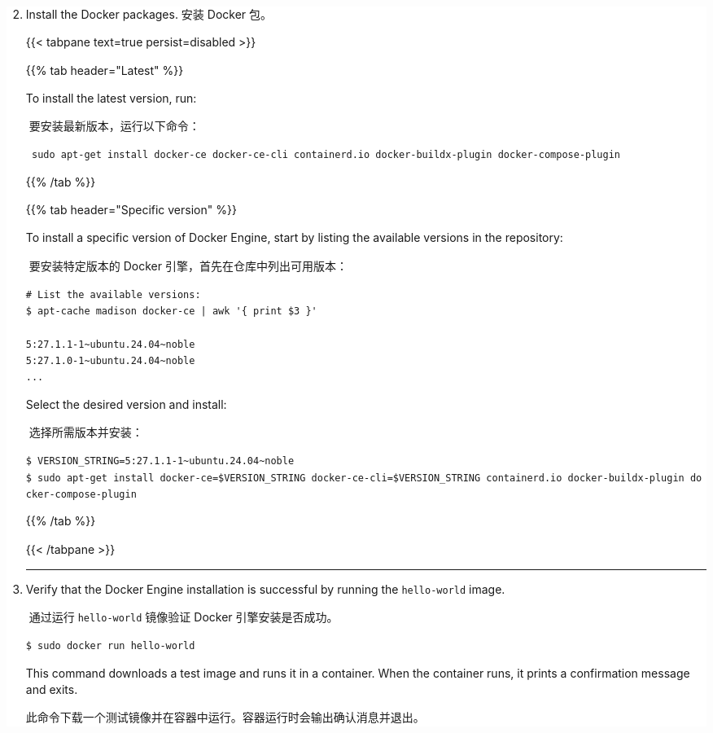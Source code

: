 2. Install the Docker packages. 安装 Docker 包。

   {{< tabpane text=true persist=disabled >}}

   {{% tab header="Latest" %}}

   To install the latest version, run:

   ​	要安装最新版本，运行以下命令：

   ```console
    sudo apt-get install docker-ce docker-ce-cli containerd.io docker-buildx-plugin docker-compose-plugin
   ```

   {{% /tab  %}}

   {{% tab header="Specific version" %}}

   To install a specific version of Docker Engine, start by listing the available versions in the repository:

   ​	要安装特定版本的 Docker 引擎，首先在仓库中列出可用版本：

   ```console
   # List the available versions:
   $ apt-cache madison docker-ce | awk '{ print $3 }'
   
   5:27.1.1-1~ubuntu.24.04~noble
   5:27.1.0-1~ubuntu.24.04~noble
   ...
   ```

   Select the desired version and install:

   ​	选择所需版本并安装：

   ```console
   $ VERSION_STRING=5:27.1.1-1~ubuntu.24.04~noble
   $ sudo apt-get install docker-ce=$VERSION_STRING docker-ce-cli=$VERSION_STRING containerd.io docker-buildx-plugin docker-compose-plugin
   ```

   {{% /tab  %}}

   {{< /tabpane >}}

   

   ------

3. Verify that the Docker Engine installation is successful by running the `hello-world` image.

   ​	通过运行 `hello-world` 镜像验证 Docker 引擎安装是否成功。

   ```console
   $ sudo docker run hello-world
   ```

   This command downloads a test image and runs it in a container. When the container runs, it prints a confirmation message and exits.
   
   ​	此命令下载一个测试镜像并在容器中运行。容器运行时会输出确认消息并退出。
